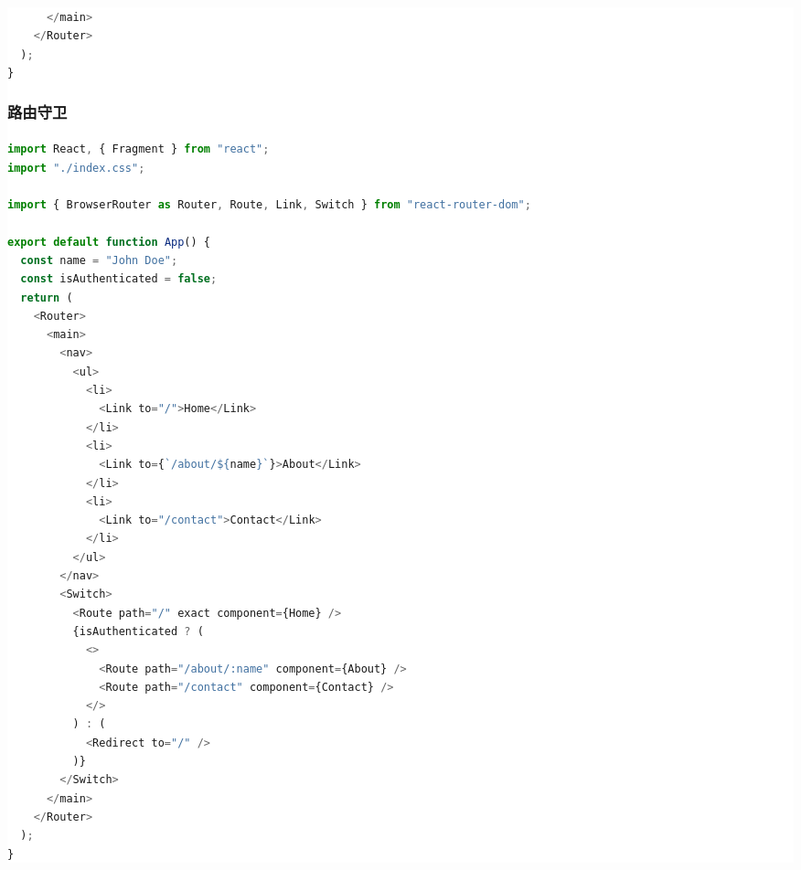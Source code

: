 ```javascript
      </main>
    </Router>
  );
}

```

### 路由守卫

```javascript
import React, { Fragment } from "react";
import "./index.css";

import { BrowserRouter as Router, Route, Link, Switch } from "react-router-dom";

export default function App() {
  const name = "John Doe";
  const isAuthenticated = false;
  return (
    <Router>
      <main>
        <nav>
          <ul>
            <li>
              <Link to="/">Home</Link>
            </li>
            <li>
              <Link to={`/about/${name}`}>About</Link>
            </li>
            <li>
              <Link to="/contact">Contact</Link>
            </li>
          </ul>
        </nav>
        <Switch>
          <Route path="/" exact component={Home} />
          {isAuthenticated ? (
            <>
              <Route path="/about/:name" component={About} />
              <Route path="/contact" component={Contact} />
            </>
          ) : (
            <Redirect to="/" />
          )}
        </Switch>
      </main>
    </Router>
  );
}

```

